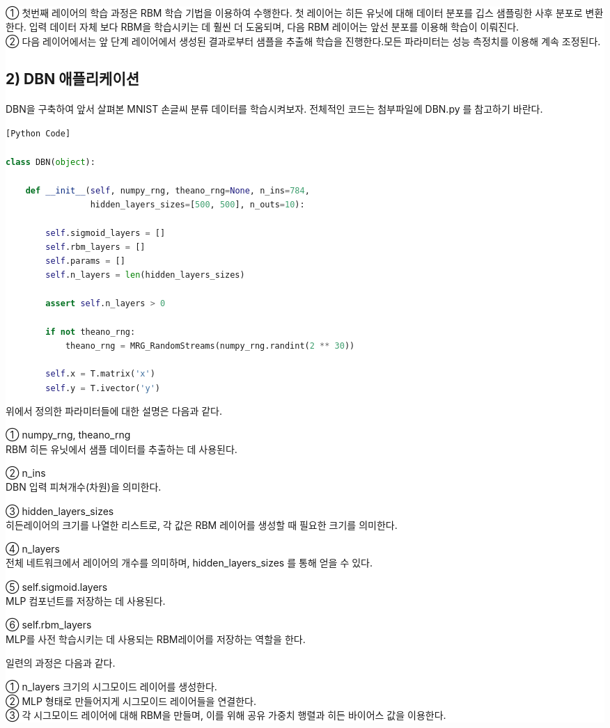① 첫번째 레이어의 학습 과정은 RBM 학습 기법을 이용하여 수행한다. 첫 레이어는 히든 유닛에 대해 데이터 분포를 깁스 샘플링한 사후 분포로 변환한다. 입력 데이터 자체 보다 RBM을 학습시키는 데 훨씬 더 도움되며, 다음 RBM 레이어는 앞선 분포를 이용해 학습이 이뤄진다.<br>
② 다음 레이어에서는 앞 단계 레이어에서 생성된 결과로부터 샘플을 추출해 학습을 진행한다.모든 파라미터는 성능 측정치를 이용해 계속 조정된다.<br>

## 2) DBN 애플리케이션
DBN을 구축하여 앞서 살펴본 MNIST 손글씨 분류 데이터를 학습시켜보자. 전체적인 코드는 첨부파일에 DBN.py 를 참고하기 바란다.<br>


```python
[Python Code]

class DBN(object):

    def __init__(self, numpy_rng, theano_rng=None, n_ins=784,
                 hidden_layers_sizes=[500, 500], n_outs=10):

        self.sigmoid_layers = []
        self.rbm_layers = []
        self.params = []
        self.n_layers = len(hidden_layers_sizes)

        assert self.n_layers > 0

        if not theano_rng:
            theano_rng = MRG_RandomStreams(numpy_rng.randint(2 ** 30))

        self.x = T.matrix('x')
        self.y = T.ivector('y')
```

위에서 정의한 파라미터들에 대한 설명은 다음과 같다.<br>

① numpy_rng, theano_rng<br>
RBM 히든 유닛에서 샘플 데이터를 추출하는 데 사용된다.<br>

② n_ins<br>
DBN 입력 피쳐개수(차원)을 의미한다.<br>

③ hidden_layers_sizes<br>
히든레이어의 크기를 나열한 리스트로, 각 값은 RBM 레이어를 생성할 때 필요한 크기를 의미한다.<br>

④ n_layers<br>
전체 네트워크에서 레이어의 개수를 의미하며, hidden_layers_sizes 를 통해 얻을 수 있다.<br>

⑤ self.sigmoid.layers<br>
MLP 컴포넌트를 저장하는 데 사용된다.<br>

⑥ self.rbm_layers<br>
MLP를 사전 학습시키는 데 사용되는 RBM레이어를 저장하는 역할을 한다.<br>

일련의 과정은 다음과 같다.<br>

① n_layers 크기의 시그모이드 레이어를 생성한다.<br>
② MLP 형태로 만들어지게 시그모이드 레이어들을 연결한다.<br>
③ 각 시그모이드 레이어에 대해 RBM을 만들며, 이를 위해 공유 가중치 행렬과 히든 바이어스 값을 이용한다.<br>
